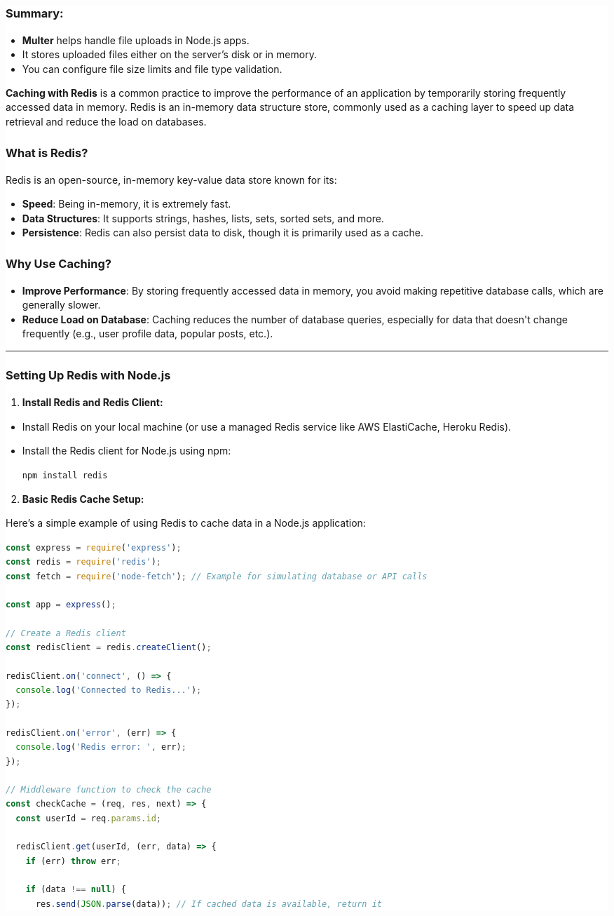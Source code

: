 
### Summary:
- **Multer** helps handle file uploads in Node.js apps.
- It stores uploaded files either on the server’s disk or in memory.
- You can configure file size limits and file type validation.

**Caching with Redis** is a common practice to improve the performance of an application by temporarily storing frequently accessed data in memory. Redis is an in-memory data structure store, commonly used as a caching layer to speed up data retrieval and reduce the load on databases.

### What is Redis?
Redis is an open-source, in-memory key-value data store known for its:
- **Speed**: Being in-memory, it is extremely fast.
- **Data Structures**: It supports strings, hashes, lists, sets, sorted sets, and more.
- **Persistence**: Redis can also persist data to disk, though it is primarily used as a cache.

### Why Use Caching?
- **Improve Performance**: By storing frequently accessed data in memory, you avoid making repetitive database calls, which are generally slower.
- **Reduce Load on Database**: Caching reduces the number of database queries, especially for data that doesn't change frequently (e.g., user profile data, popular posts, etc.).

---

### Setting Up Redis with Node.js

1. **Install Redis and Redis Client:**

- Install Redis on your local machine (or use a managed Redis service like AWS ElastiCache, Heroku Redis).
- Install the Redis client for Node.js using npm:
  
  ```bash
  npm install redis
  ```

2. **Basic Redis Cache Setup:**

Here’s a simple example of using Redis to cache data in a Node.js application:

```javascript
const express = require('express');
const redis = require('redis');
const fetch = require('node-fetch'); // Example for simulating database or API calls

const app = express();

// Create a Redis client
const redisClient = redis.createClient();

redisClient.on('connect', () => {
  console.log('Connected to Redis...');
});

redisClient.on('error', (err) => {
  console.log('Redis error: ', err);
});

// Middleware function to check the cache
const checkCache = (req, res, next) => {
  const userId = req.params.id;
  
  redisClient.get(userId, (err, data) => {
    if (err) throw err;

    if (data !== null) {
      res.send(JSON.parse(data)); // If cached data is available, return it
```